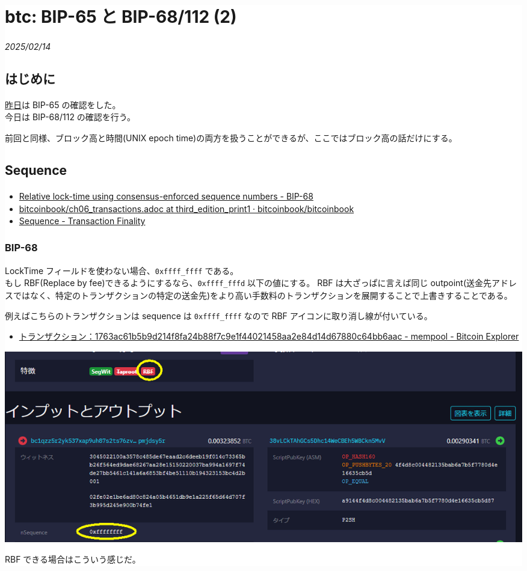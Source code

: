 # btc: BIP-65 と BIP-68/112 (2)

_2025/02/14_

## はじめに

[昨日](20250213-btc.md)は BIP-65 の確認をした。  
今日は BIP-68/112 の確認を行う。

前回と同様、ブロック高と時間(UNIX epoch time)の両方を扱うことができるが、ここではブロック高の話だけにする。

## Sequence

* [Relative lock-time using consensus-enforced sequence numbers - BIP-68](https://github.com/bitcoin/bips/blob/master/bip-0068.mediawiki)
* [bitcoinbook/ch06_transactions.adoc at third_edition_print1 · bitcoinbook/bitcoinbook](https://github.com/bitcoinbook/bitcoinbook/blob/third_edition_print1/ch06_transactions.adoc#sequence)
* [Sequence - Transaction Finality](https://learnmeabitcoin.com/technical/transaction/input/sequence/)

### BIP-68

LockTime フィールドを使わない場合、`0xffff_ffff` である。  
もし RBF(Replace by fee)できるようにするなら、`0xffff_fffd` 以下の値にする。
RBF は大ざっぱに言えば同じ outpoint(送金先アドレスではなく、特定のトランザクションの特定の送金先)をより高い手数料のトランザクションを展開することで上書きすることである。

例えばこちらのトランザクションは sequence は `0xffff_ffff` なので RBF アイコンに取り消し線が付いている。

* [トランザクション：1763ac61b5b9d214f8fa24b88f7c9e1f44021458aa2e84d14d67880c64bb6aac - mempool - Bitcoin Explorer](https://mempool.space/ja/tx/1763ac61b5b9d214f8fa24b88f7c9e1f44021458aa2e84d14d67880c64bb6aac)

![image](images/20250214a-1.png)

RBF できる場合はこういう感じだ。
